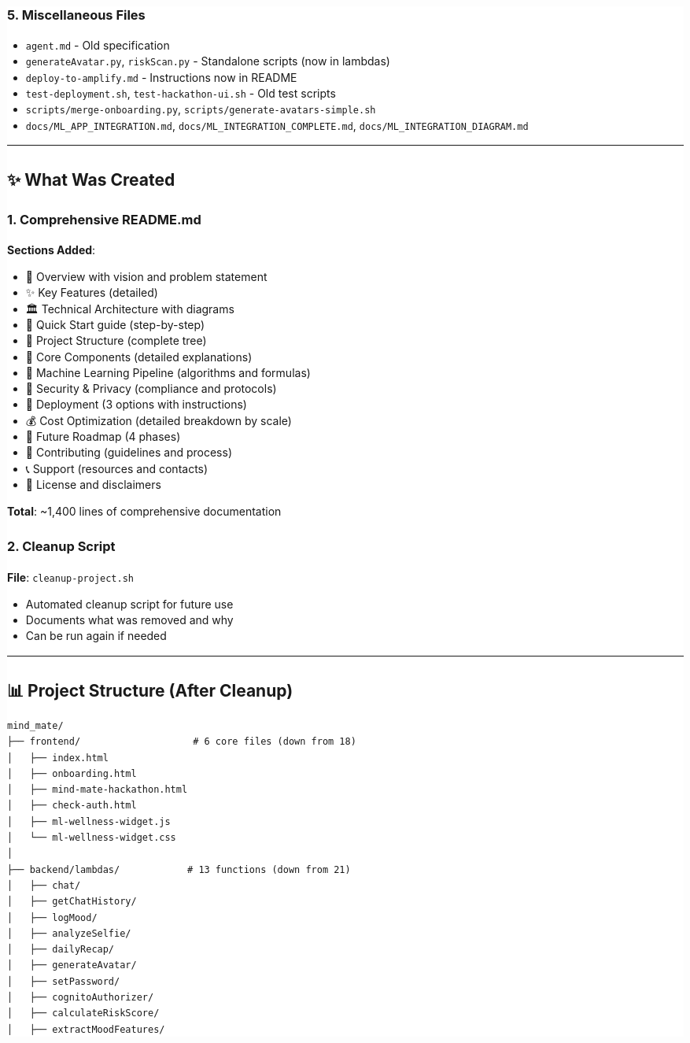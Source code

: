 ### 5. Miscellaneous Files
- `agent.md` - Old specification
- `generateAvatar.py`, `riskScan.py` - Standalone scripts (now in lambdas)
- `deploy-to-amplify.md` - Instructions now in README
- `test-deployment.sh`, `test-hackathon-ui.sh` - Old test scripts
- `scripts/merge-onboarding.py`, `scripts/generate-avatars-simple.sh`
- `docs/ML_APP_INTEGRATION.md`, `docs/ML_INTEGRATION_COMPLETE.md`, `docs/ML_INTEGRATION_DIAGRAM.md`

---

## ✨ What Was Created

### 1. Comprehensive README.md

**Sections Added**:
- 🎯 Overview with vision and problem statement
- ✨ Key Features (detailed)
- 🏛️ Technical Architecture with diagrams
- 🚀 Quick Start guide (step-by-step)
- 📁 Project Structure (complete tree)
- 🔧 Core Components (detailed explanations)
- 🧠 Machine Learning Pipeline (algorithms and formulas)
- 🔐 Security & Privacy (compliance and protocols)
- 🚀 Deployment (3 options with instructions)
- 💰 Cost Optimization (detailed breakdown by scale)
- 🔮 Future Roadmap (4 phases)
- 🤝 Contributing (guidelines and process)
- 📞 Support (resources and contacts)
- 📄 License and disclaimers

**Total**: ~1,400 lines of comprehensive documentation

### 2. Cleanup Script

**File**: `cleanup-project.sh`
- Automated cleanup script for future use
- Documents what was removed and why
- Can be run again if needed

---

## 📊 Project Structure (After Cleanup)

```
mind_mate/
├── frontend/                    # 6 core files (down from 18)
│   ├── index.html
│   ├── onboarding.html
│   ├── mind-mate-hackathon.html
│   ├── check-auth.html
│   ├── ml-wellness-widget.js
│   └── ml-wellness-widget.css
│
├── backend/lambdas/            # 13 functions (down from 21)
│   ├── chat/
│   ├── getChatHistory/
│   ├── logMood/
│   ├── analyzeSelfie/
│   ├── dailyRecap/
│   ├── generateAvatar/
│   ├── setPassword/
│   ├── cognitoAuthorizer/
│   ├── calculateRiskScore/
│   ├── extractMoodFeatures/
```